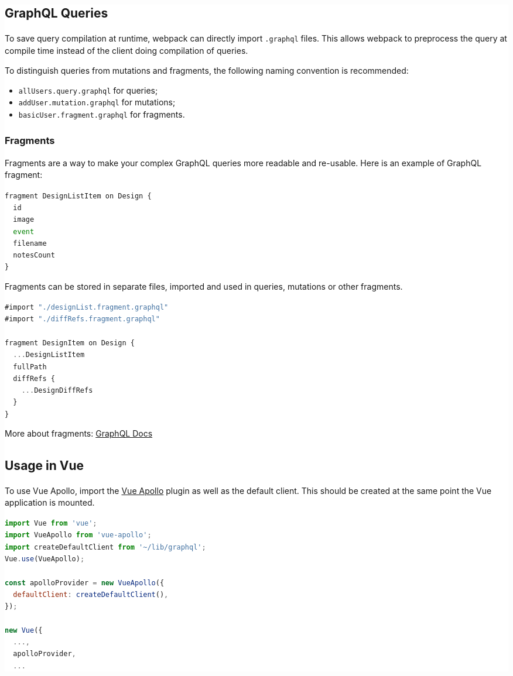 ## GraphQL Queries

To save query compilation at runtime, webpack can directly import `.graphql`
files. This allows webpack to preprocess the query at compile time instead
of the client doing compilation of queries.

To distinguish queries from mutations and fragments, the following naming convention is recommended:

- `allUsers.query.graphql` for queries;
- `addUser.mutation.graphql` for mutations;
- `basicUser.fragment.graphql` for fragments.

### Fragments

Fragments are a way to make your complex GraphQL queries more readable and re-usable. Here is an example of GraphQL fragment:

```javascript
fragment DesignListItem on Design {
  id
  image
  event
  filename
  notesCount
}
```

Fragments can be stored in separate files, imported and used in queries, mutations or other fragments.

```javascript
#import "./designList.fragment.graphql"
#import "./diffRefs.fragment.graphql"

fragment DesignItem on Design {
  ...DesignListItem
  fullPath
  diffRefs {
    ...DesignDiffRefs
  }
}
```

More about fragments:
[GraphQL Docs](https://graphql.org/learn/queries/#fragments)

## Usage in Vue

To use Vue Apollo, import the [Vue Apollo][vue-apollo] plugin as well
as the default client. This should be created at the same point
the Vue application is mounted.

```javascript
import Vue from 'vue';
import VueApollo from 'vue-apollo';
import createDefaultClient from '~/lib/graphql';
Vue.use(VueApollo);

const apolloProvider = new VueApollo({
  defaultClient: createDefaultClient(),
});

new Vue({
  ...,
  apolloProvider,
  ...
```

[Apollo]: https://www.apollographql.com/
[vue-apollo]: https://github.com/Akryum/vue-apollo/
[feature-flags]: ../feature_flags.md
[default-client]: https://gitlab.com/gitlab-org/gitlab/blob/master/app/assets/javascripts/lib/graphql.js
[vue-test-utils]: https://vue-test-utils.vuejs.org/
[apollo-link-state]: https://www.apollographql.com/docs/link/links/state.html